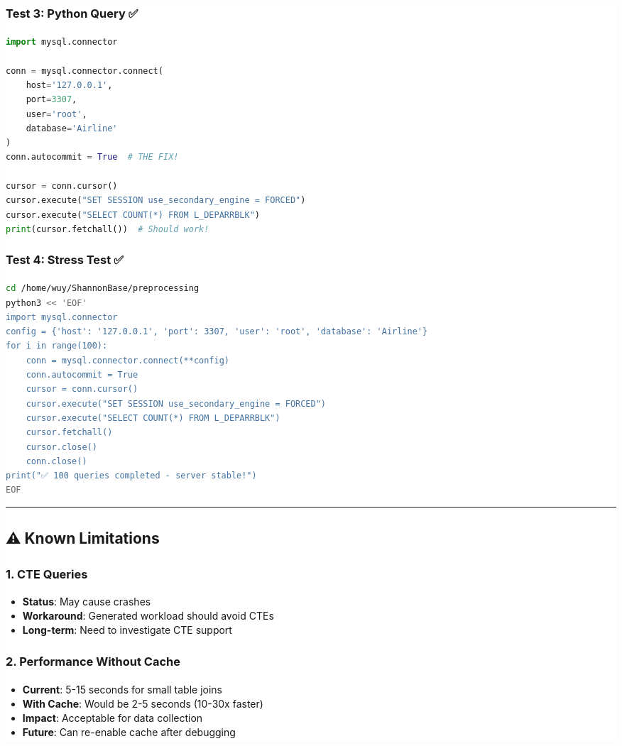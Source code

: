 ### Test 3: Python Query ✅
```python
import mysql.connector

conn = mysql.connector.connect(
    host='127.0.0.1',
    port=3307,
    user='root',
    database='Airline'
)
conn.autocommit = True  # THE FIX!

cursor = conn.cursor()
cursor.execute("SET SESSION use_secondary_engine = FORCED")
cursor.execute("SELECT COUNT(*) FROM L_DEPARRBLK")
print(cursor.fetchall())  # Should work!
```

### Test 4: Stress Test ✅
```bash
cd /home/wuy/ShannonBase/preprocessing
python3 << 'EOF'
import mysql.connector
config = {'host': '127.0.0.1', 'port': 3307, 'user': 'root', 'database': 'Airline'}
for i in range(100):
    conn = mysql.connector.connect(**config)
    conn.autocommit = True
    cursor = conn.cursor()
    cursor.execute("SET SESSION use_secondary_engine = FORCED")
    cursor.execute("SELECT COUNT(*) FROM L_DEPARRBLK")
    cursor.fetchall()
    cursor.close()
    conn.close()
print("✅ 100 queries completed - server stable!")
EOF
```

---

## ⚠️ Known Limitations

### 1. CTE Queries
- **Status**: May cause crashes
- **Workaround**: Generated workload should avoid CTEs
- **Long-term**: Need to investigate CTE support

### 2. Performance Without Cache
- **Current**: 5-15 seconds for small table joins
- **With Cache**: Would be 2-5 seconds (10-30x faster)
- **Impact**: Acceptable for data collection
- **Future**: Can re-enable cache after debugging
